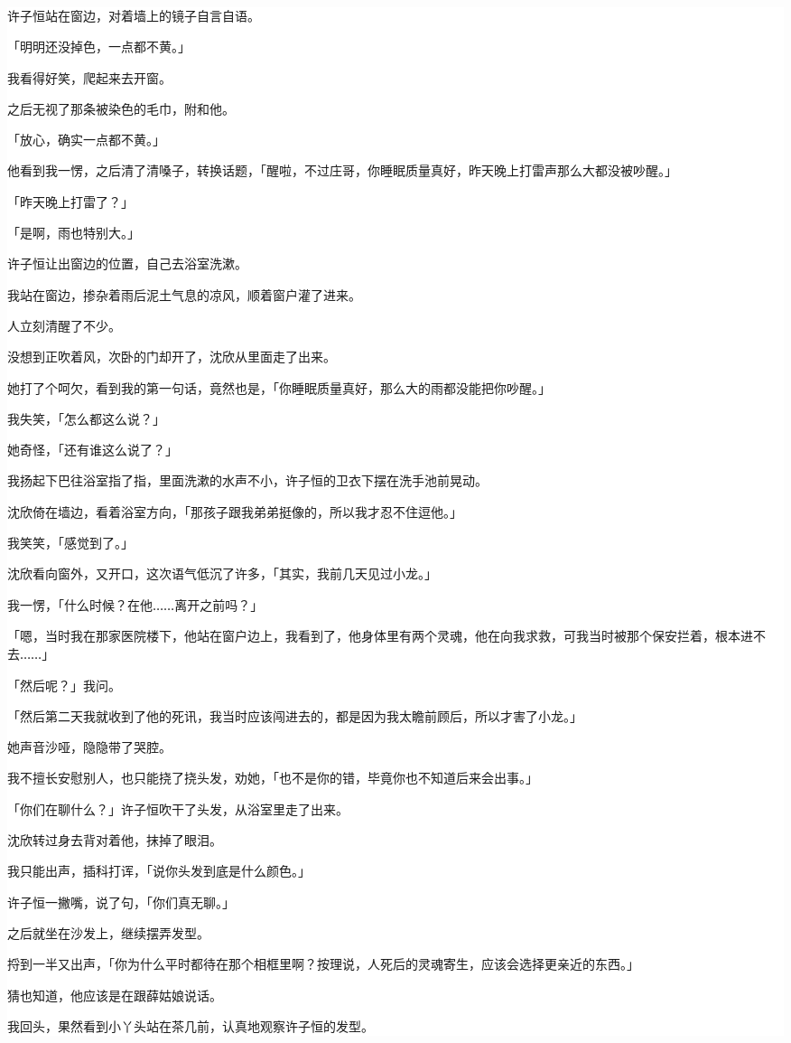 许子恒站在窗边，对着墙上的镜子自言自语。

「明明还没掉色，一点都不黄。」

我看得好笑，爬起来去开窗。

之后无视了那条被染色的毛巾，附和他。

「放心，确实一点都不黄。」

他看到我一愣，之后清了清嗓子，转换话题，「醒啦，不过庄哥，你睡眠质量真好，昨天晚上打雷声那么大都没被吵醒。」

「昨天晚上打雷了？」

「是啊，雨也特别大。」

许子恒让出窗边的位置，自己去浴室洗漱。

我站在窗边，掺杂着雨后泥土气息的凉风，顺着窗户灌了进来。

人立刻清醒了不少。

没想到正吹着风，次卧的门却开了，沈欣从里面走了出来。

她打了个呵欠，看到我的第一句话，竟然也是，「你睡眠质量真好，那么大的雨都没能把你吵醒。」

我失笑，「怎么都这么说？」

她奇怪，「还有谁这么说了？」

我扬起下巴往浴室指了指，里面洗漱的水声不小，许子恒的卫衣下摆在洗手池前晃动。

沈欣倚在墙边，看着浴室方向，「那孩子跟我弟弟挺像的，所以我才忍不住逗他。」

我笑笑，「感觉到了。」

沈欣看向窗外，又开口，这次语气低沉了许多，「其实，我前几天见过小龙。」

我一愣，「什么时候？在他……离开之前吗？」

「嗯，当时我在那家医院楼下，他站在窗户边上，我看到了，他身体里有两个灵魂，他在向我求救，可我当时被那个保安拦着，根本进不去……」

「然后呢？」我问。

「然后第二天我就收到了他的死讯，我当时应该闯进去的，都是因为我太瞻前顾后，所以才害了小龙。」

她声音沙哑，隐隐带了哭腔。

我不擅长安慰别人，也只能挠了挠头发，劝她，「也不是你的错，毕竟你也不知道后来会出事。」

「你们在聊什么？」许子恒吹干了头发，从浴室里走了出来。

沈欣转过身去背对着他，抹掉了眼泪。

我只能出声，插科打诨，「说你头发到底是什么颜色。」

许子恒一撇嘴，说了句，「你们真无聊。」

之后就坐在沙发上，继续摆弄发型。

捋到一半又出声，「你为什么平时都待在那个相框里啊？按理说，人死后的灵魂寄生，应该会选择更亲近的东西。」

猜也知道，他应该是在跟薛姑娘说话。

我回头，果然看到小丫头站在茶几前，认真地观察许子恒的发型。

